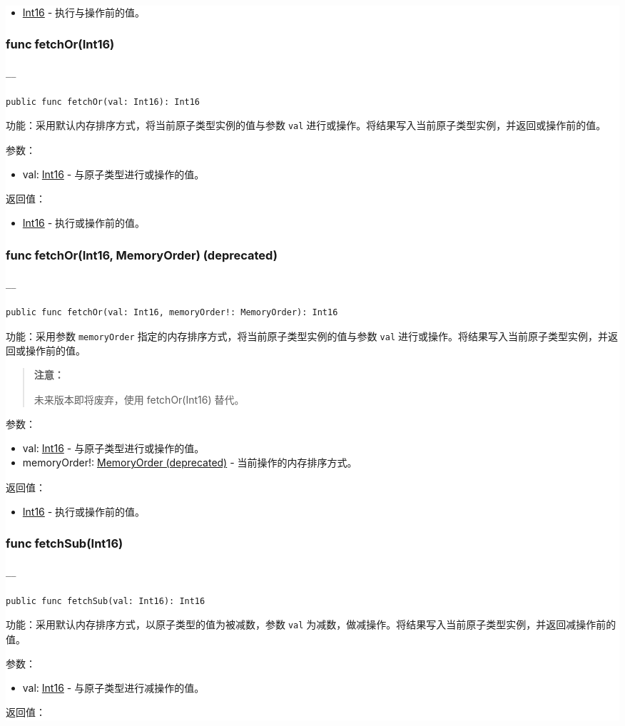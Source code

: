  * [Int16](https://docs.cangjie-lang.cn/docs/1.0.1/libs/std/core/core_package_api/core_package_intrinsics.html#int16) \- 执行与操作前的值。

### func fetchOr\(Int16\)
    
    __
    
    public func fetchOr(val: Int16): Int16
    
功能：采用默认内存排序方式，将当前原子类型实例的值与参数 `val` 进行或操作。将结果写入当前原子类型实例，并返回或操作前的值。

参数：

  * val: [Int16](https://docs.cangjie-lang.cn/docs/1.0.1/libs/std/core/core_package_api/core_package_intrinsics.html#int16) \- 与原子类型进行或操作的值。

返回值：

  * [Int16](https://docs.cangjie-lang.cn/docs/1.0.1/libs/std/core/core_package_api/core_package_intrinsics.html#int16) \- 执行或操作前的值。

### func fetchOr\(Int16, MemoryOrder\) \(deprecated\)
    
    __
    
    public func fetchOr(val: Int16, memoryOrder!: MemoryOrder): Int16
    
功能：采用参数 `memoryOrder` 指定的内存排序方式，将当前原子类型实例的值与参数 `val` 进行或操作。将结果写入当前原子类型实例，并返回或操作前的值。

> **注意：**
> 
> 未来版本即将废弃，使用 fetchOr\(Int16\) 替代。

参数：

  * val: [Int16](https://docs.cangjie-lang.cn/docs/1.0.1/libs/std/core/core_package_api/core_package_intrinsics.html#int16) \- 与原子类型进行或操作的值。
  * memoryOrder\!: [MemoryOrder \(deprecated\)](https://docs.cangjie-lang.cn/docs/1.0.1/libs/std/sync/sync_package_api/sync_package_enums.html#enum-memoryorder-deprecated) \- 当前操作的内存排序方式。

返回值：

  * [Int16](https://docs.cangjie-lang.cn/docs/1.0.1/libs/std/core/core_package_api/core_package_intrinsics.html#int16) \- 执行或操作前的值。

### func fetchSub\(Int16\)
    
    __
    
    public func fetchSub(val: Int16): Int16
    
功能：采用默认内存排序方式，以原子类型的值为被减数，参数 `val` 为减数，做减操作。将结果写入当前原子类型实例，并返回减操作前的值。

参数：

  * val: [Int16](https://docs.cangjie-lang.cn/docs/1.0.1/libs/std/core/core_package_api/core_package_intrinsics.html#int16) \- 与原子类型进行减操作的值。

返回值：
